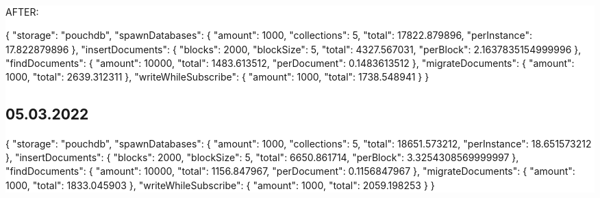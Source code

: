 AFTER:

{
  "storage": "pouchdb",
  "spawnDatabases": {
    "amount": 1000,
    "collections": 5,
    "total": 17822.879896,
    "perInstance": 17.822879896
  },
  "insertDocuments": {
    "blocks": 2000,
    "blockSize": 5,
    "total": 4327.567031,
    "perBlock": 2.1637835154999996
  },
  "findDocuments": {
    "amount": 10000,
    "total": 1483.613512,
    "perDocument": 0.1483613512
  },
  "migrateDocuments": {
    "amount": 1000,
    "total": 2639.312311
  },
  "writeWhileSubscribe": {
    "amount": 1000,
    "total": 1738.548941
  }
}


## 05.03.2022

{
  "storage": "pouchdb",
  "spawnDatabases": {
    "amount": 1000,
    "collections": 5,
    "total": 18651.573212,
    "perInstance": 18.651573212
  },
  "insertDocuments": {
    "blocks": 2000,
    "blockSize": 5,
    "total": 6650.861714,
    "perBlock": 3.3254308569999997
  },
  "findDocuments": {
    "amount": 10000,
    "total": 1156.847967,
    "perDocument": 0.1156847967
  },
  "migrateDocuments": {
    "amount": 1000,
    "total": 1833.045903
  },
  "writeWhileSubscribe": {
    "amount": 1000,
    "total": 2059.198253
  }
}
